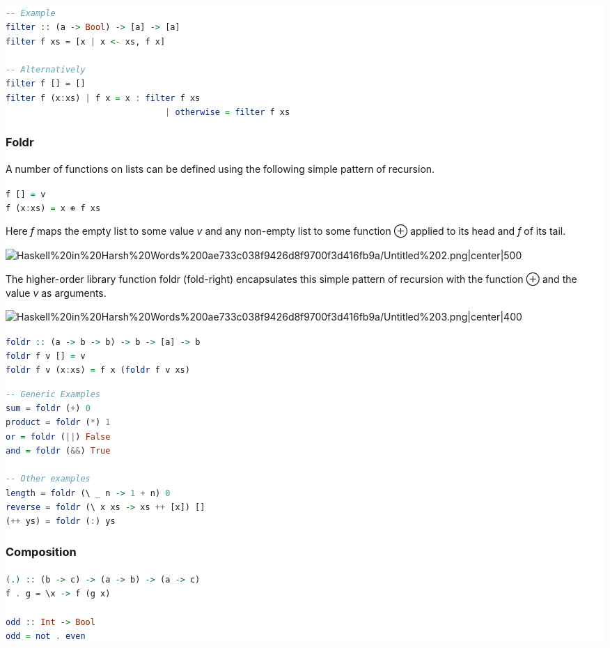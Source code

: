 ```haskell
-- Example
filter :: (a -> Bool) -> [a] -> [a]
filter f xs = [x | x <- xs, f x]

-- Alternatively
filter f [] = []
filter f (x:xs) | f x = x : filter f xs
								| otherwise = filter f xs
```

### Foldr

A number of functions on lists can be defined using the following simple pattern of recursion.

```haskell
f [] = v
f (x:xs) = x ⊕ f xs
```

Here $f$ maps the empty list to some value $v$ and any non-empty list  to some function $⊕$ applied to its head and $f$ of its tail.

![Haskell%20in%20Harsh%20Words%200ae733c038f9426d8f9700f3d416fb9a/Untitled%202.png|center|500](Programming%20and%20Systems/images/Haskell%20in%20Harsh%20Words%200ae733c038f9426d8f9700f3d416fb9a/Untitled%202.png)

The higher-order library function foldr (fold-right) encapsulates this simple pattern of recursion with the function  $⊕$ and the value $v$ as arguments.

![Haskell%20in%20Harsh%20Words%200ae733c038f9426d8f9700f3d416fb9a/Untitled%203.png|center|400](Programming%20and%20Systems/images/Haskell%20in%20Harsh%20Words%200ae733c038f9426d8f9700f3d416fb9a/Untitled%203.png)

```haskell
foldr :: (a -> b -> b) -> b -> [a] -> b
foldr f v [] = v
foldr f v (x:xs) = f x (foldr f v xs)
```

```haskell
-- Generic Examples
sum = foldr (+) 0
product = foldr (*) 1
or = foldr (||) False
and = foldr (&&) True

-- Other examples
length = foldr (\ _ n -> 1 + n) 0
reverse = foldr (\ x xs -> xs ++ [x]) []
(++ ys) = foldr (:) ys
```

### Composition

```haskell
(.) :: (b -> c) -> (a -> b) -> (a -> c)
f . g = \x -> f (g x)

odd :: Int -> Bool
odd = not . even
```
